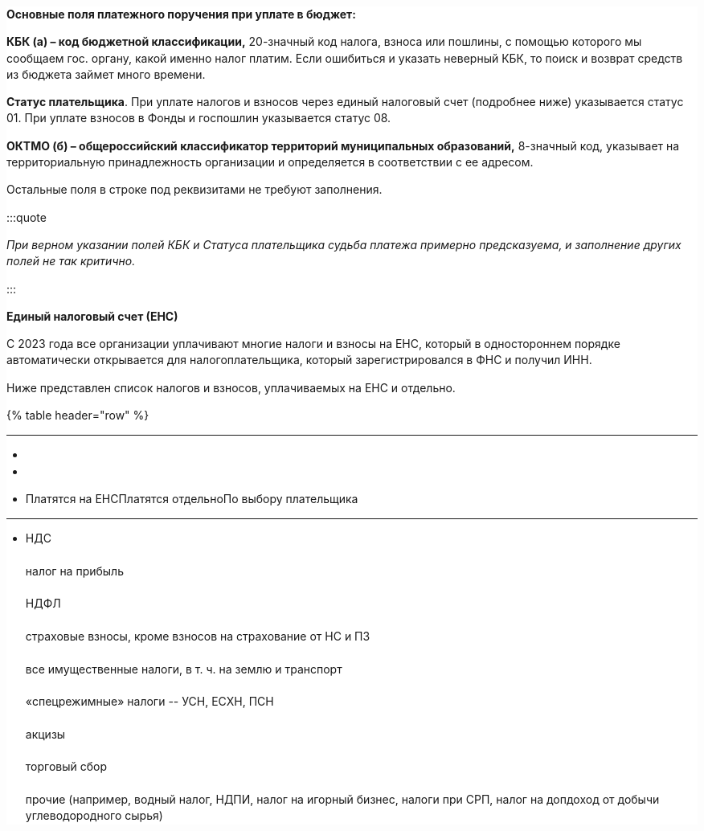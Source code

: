 

**Основные поля платежного поручения при уплате в бюджет:**

**КБК (а) – код бюджетной классификации,** 20-значный код налога, взноса или пошлины, с помощью которого мы сообщаем гос. органу, какой именно налог платим. Если ошибиться и указать неверный КБК, то поиск и возврат средств из бюджета займет много времени.

**Статус плательщика**. При уплате налогов и взносов через единый налоговый счет (подробнее ниже) указывается статус 01. При уплате взносов в Фонды и госпошлин указывается статус 08.

**ОКТМО (б) – общероссийский классификатор территорий муниципальных образований,** 8-значный код, указывает на территориальную принадлежность организации и определяется в соответствии с ее адресом.

Остальные поля в строке под реквизитами не требуют заполнения.

:::quote 

*При верном указании полей КБК и Статуса плательщика судьба платежа примерно предсказуема, и заполнение других полей не так критично.*

:::

**Единый налоговый счет (ЕНС)**

С 2023 года все организации уплачивают многие налоги и взносы на ЕНС, который в одностороннем порядке автоматически открывается для налогоплательщика, который зарегистрировался в ФНС и получил ИНН.

Ниже представлен список налогов и взносов, уплачиваемых на ЕНС и отдельно.

{% table header="row" %}

---

*  

*  

*  Платятся на ЕНСПлатятся отдельноПо выбору плательщика

---

*  НДС\
   \
   налог на прибыль \
   \
   НДФЛ \
   \
   страховые взносы, кроме взносов на страхование от НС и ПЗ \
   \
   все имущественные налоги, в т. ч. на землю и транспорт \
   \
   «спецрежимные» налоги -- УСН, ЕСХН, ПСН\
   \
   акцизы \
   \
   торговый сбор \
   \
   прочие (например, водный налог, НДПИ, налог на игорный бизнес, налоги при СРП, налог на допдоход от добычи углеводородного сырья)
